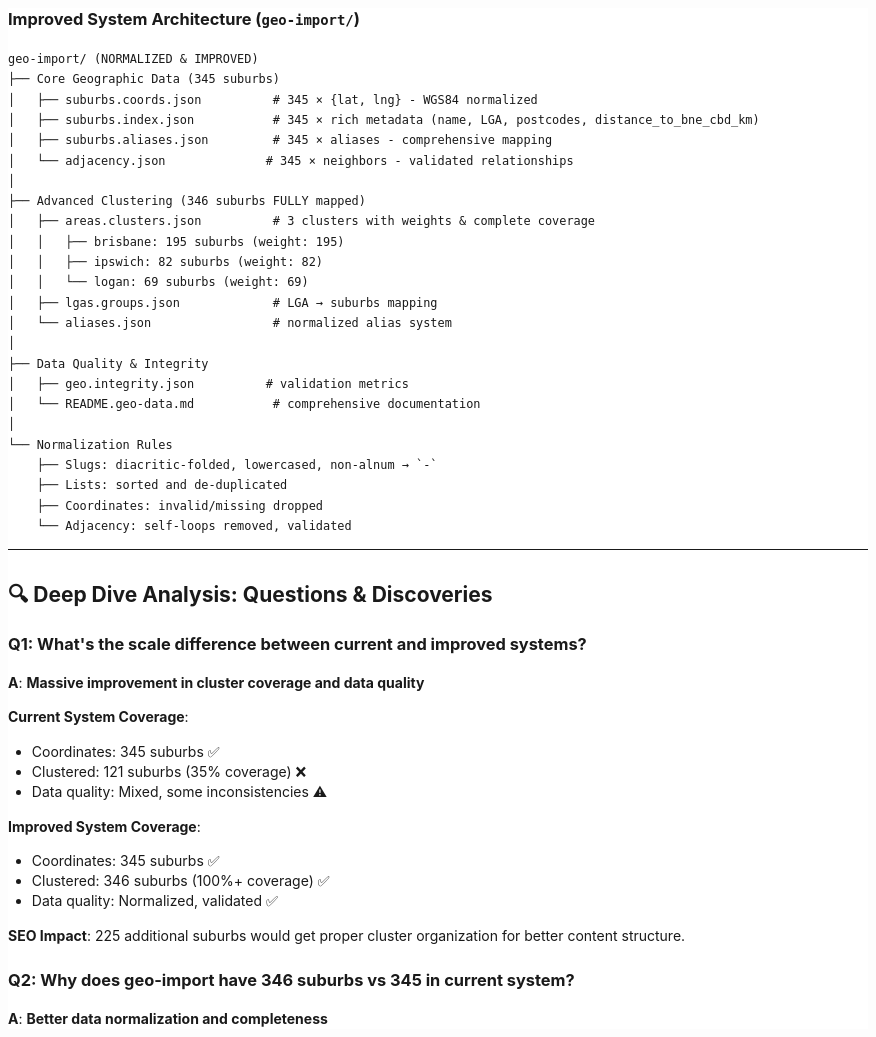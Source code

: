 ### Improved System Architecture (`geo-import/`)
```
geo-import/ (NORMALIZED & IMPROVED)
├── Core Geographic Data (345 suburbs)
│   ├── suburbs.coords.json          # 345 × {lat, lng} - WGS84 normalized
│   ├── suburbs.index.json           # 345 × rich metadata (name, LGA, postcodes, distance_to_bne_cbd_km)
│   ├── suburbs.aliases.json         # 345 × aliases - comprehensive mapping
│   └── adjacency.json              # 345 × neighbors - validated relationships
│
├── Advanced Clustering (346 suburbs FULLY mapped)
│   ├── areas.clusters.json          # 3 clusters with weights & complete coverage
│   │   ├── brisbane: 195 suburbs (weight: 195)
│   │   ├── ipswich: 82 suburbs (weight: 82)
│   │   └── logan: 69 suburbs (weight: 69)
│   ├── lgas.groups.json             # LGA → suburbs mapping
│   └── aliases.json                 # normalized alias system
│
├── Data Quality & Integrity
│   ├── geo.integrity.json          # validation metrics
│   └── README.geo-data.md           # comprehensive documentation
│
└── Normalization Rules
    ├── Slugs: diacritic-folded, lowercased, non-alnum → `-`
    ├── Lists: sorted and de-duplicated  
    ├── Coordinates: invalid/missing dropped
    └── Adjacency: self-loops removed, validated
```

---

## 🔍 Deep Dive Analysis: Questions & Discoveries

### Q1: What's the scale difference between current and improved systems?
**A**: **Massive improvement in cluster coverage and data quality**

**Current System Coverage**:
- Coordinates: 345 suburbs ✅
- Clustered: 121 suburbs (35% coverage) ❌
- Data quality: Mixed, some inconsistencies ⚠️

**Improved System Coverage**:
- Coordinates: 345 suburbs ✅  
- Clustered: 346 suburbs (100%+ coverage) ✅
- Data quality: Normalized, validated ✅

**SEO Impact**: 225 additional suburbs would get proper cluster organization for better content structure.

### Q2: Why does geo-import have 346 suburbs vs 345 in current system?
**A**: **Better data normalization and completeness**
